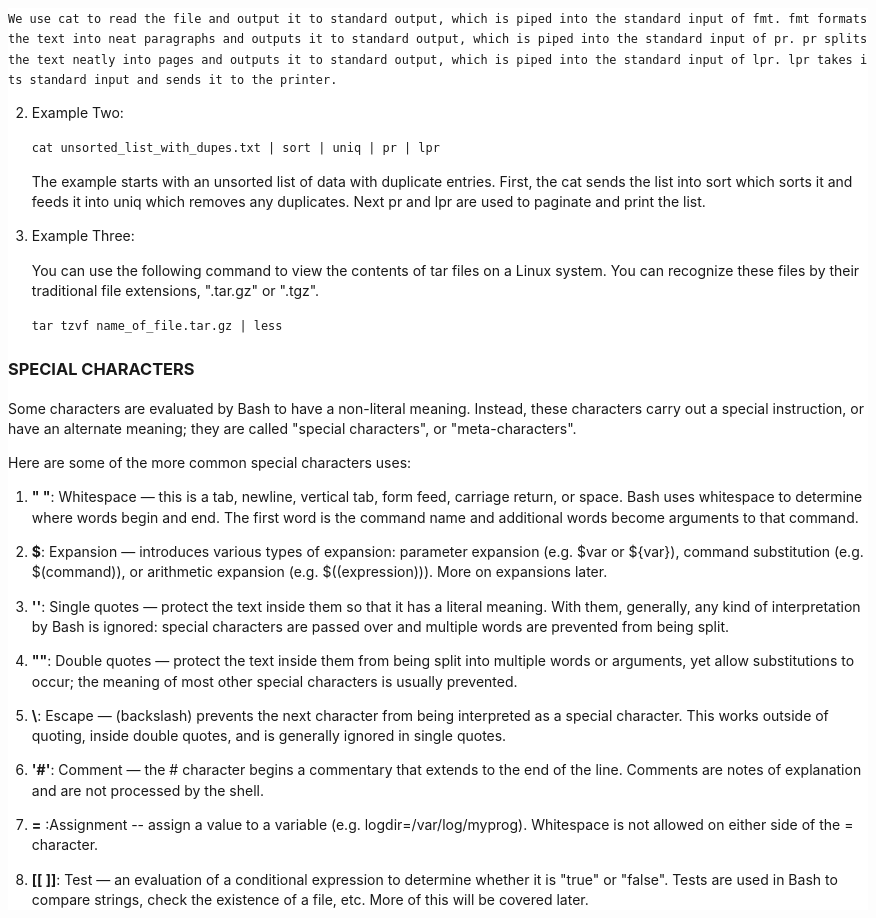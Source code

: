     We use cat to read the file and output it to standard output, which is piped into the standard input of fmt. fmt formats the text into neat paragraphs and outputs it to standard output, which is piped into the standard input of pr. pr splits the text neatly into pages and outputs it to standard output, which is piped into the standard input of lpr. lpr takes its standard input and sends it to the printer.
    
2. Example Two:
    
    `cat unsorted_list_with_dupes.txt | sort | uniq | pr | lpr`
    
    The example starts with an unsorted list of data with duplicate entries. First, the cat sends the list into sort which sorts it and feeds it into uniq which removes any duplicates. Next pr and lpr are used to paginate and print the list.
    
3. Example Three:
    
    You can use the following command to view the contents of tar files on a Linux system. You can recognize these files by their traditional file extensions, ".tar.gz" or ".tgz".
    
    `tar tzvf name_of_file.tar.gz | less`
    

### SPECIAL CHARACTERS

Some characters are evaluated by Bash to have a non-literal meaning. Instead, these characters carry out a special instruction, or have an alternate meaning; they are called "special characters", or "meta-characters".

Here are some of the more common special characters uses:

1. **" "**: Whitespace — this is a tab, newline, vertical tab, form feed, carriage return, or space. Bash uses whitespace to determine where words begin and end. The first word is the command name and additional words become arguments to that command.
    
2. **$**: Expansion — introduces various types of expansion: parameter expansion (e.g. $var or ${var}), command substitution (e.g. $(command)), or arithmetic expansion (e.g. $((expression))). More on expansions later.
    
3. **''**: Single quotes — protect the text inside them so that it has a literal meaning. With them, generally, any kind of interpretation by Bash is ignored: special characters are passed over and multiple words are prevented from being split.
    
4. **""**: Double quotes — protect the text inside them from being split into multiple words or arguments, yet allow substitutions to occur; the meaning of most other special characters is usually prevented.
    
5. **\\**: Escape — (backslash) prevents the next character from being interpreted as a special character. This works outside of quoting, inside double quotes, and is generally ignored in single quotes.
    
6. **'#'**: Comment — the # character begins a commentary that extends to the end of the line. Comments are notes of explanation and are not processed by the shell.
    
7. **\=** :Assignment -- assign a value to a variable (e.g. logdir=/var/log/myprog). Whitespace is not allowed on either side of the = character.
    
8. **\[\[ \]\]**: Test — an evaluation of a conditional expression to determine whether it is "true" or "false". Tests are used in Bash to compare strings, check the existence of a file, etc. More of this will be covered later.
    